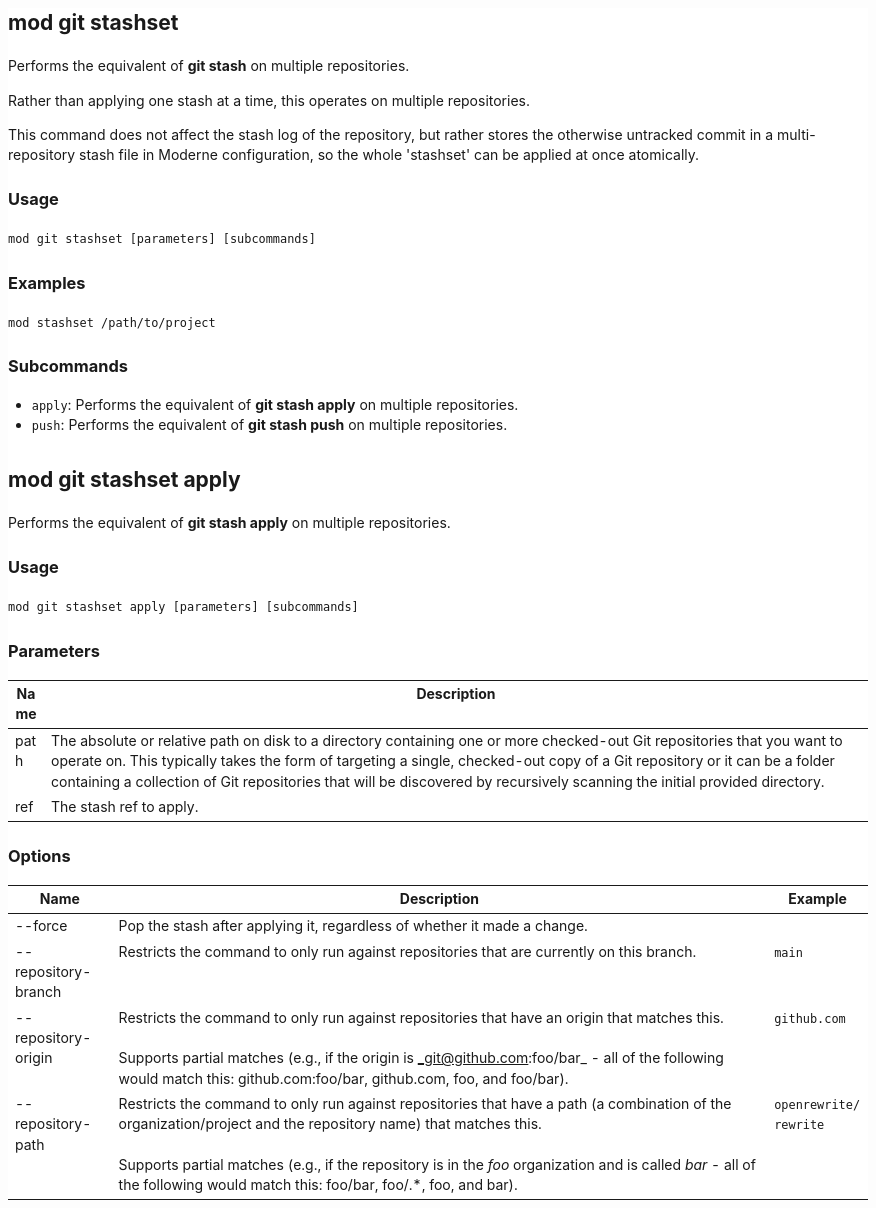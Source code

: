 
## mod git stashset

Performs the equivalent of **git stash** on multiple repositories.


Rather than applying one stash at a time, this operates on multiple repositories.

This command does not affect the stash log of the repository, but rather stores the otherwise untracked commit in a multi-repository stash file in Moderne configuration, so the whole 'stashset' can be applied at once atomically.

### Usage

```
mod git stashset [parameters] [subcommands]
```

### Examples

```
mod stashset /path/to/project
```


### Subcommands

* `apply`: Performs the equivalent of **git stash apply** on multiple repositories.
* `push`: Performs the equivalent of **git stash push** on multiple repositories.

## mod git stashset apply

Performs the equivalent of **git stash apply** on multiple repositories.




### Usage

```
mod git stashset apply [parameters] [subcommands]
```

### Parameters

| Name | Description |
| ---- | ----------- |
| path |  The absolute or relative path on disk to a directory containing one or more checked-out Git repositories that you want to operate on. This typically takes the form of targeting a single, checked-out copy of a Git repository or it can be a folder containing a collection of Git repositories that will be discovered by recursively scanning the initial provided directory. |
| ref |  The stash ref to apply. |

### Options

| Name | Description | Example |
| ---- | ----------- | ---------- |
| --force |  Pop the stash after applying it, regardless of whether it made a change. |  |
| --repository-branch |  Restricts the command to only run against repositories that are currently on this branch. | `main` |
| --repository-origin |  Restricts the command to only run against repositories that have an origin that matches this.<br><br>Supports partial matches (e.g., if the origin is _git@github.com:foo/bar_ - all of the following would match this: github.com:foo/bar, github.com, foo, and foo/bar). | `github.com` |
| --repository-path |  Restricts the command to only run against repositories that have a path (a combination of the organization/project and the repository name) that matches this.<br><br>Supports partial matches (e.g., if the repository is in the _foo_ organization and is called _bar_ - all of the following would match this: foo/bar, foo/.*, foo, and bar). | `openrewrite/rewrite` |
